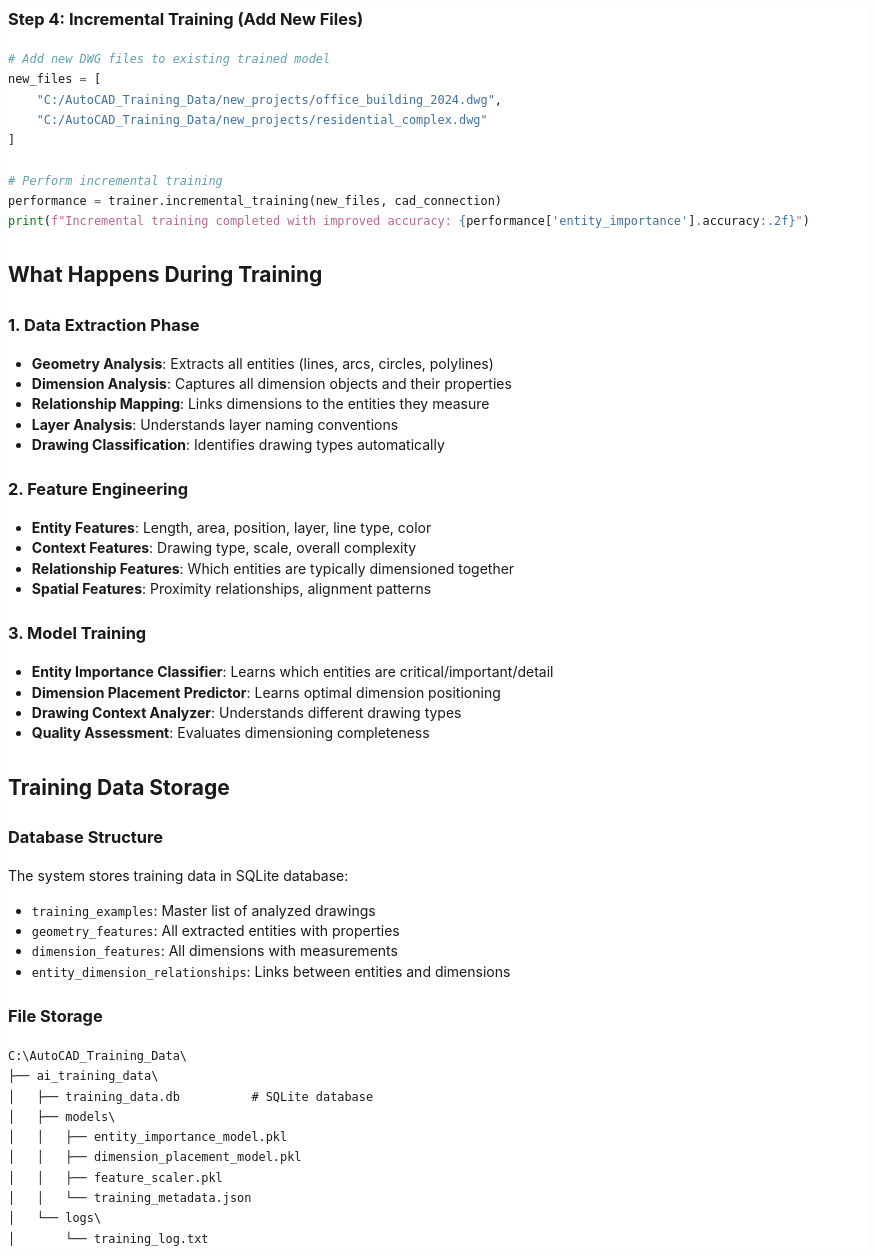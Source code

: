 ### Step 4: Incremental Training (Add New Files)
```python
# Add new DWG files to existing trained model
new_files = [
    "C:/AutoCAD_Training_Data/new_projects/office_building_2024.dwg",
    "C:/AutoCAD_Training_Data/new_projects/residential_complex.dwg"
]

# Perform incremental training
performance = trainer.incremental_training(new_files, cad_connection)
print(f"Incremental training completed with improved accuracy: {performance['entity_importance'].accuracy:.2f}")
```

## What Happens During Training

### 1. Data Extraction Phase
- **Geometry Analysis**: Extracts all entities (lines, arcs, circles, polylines)
- **Dimension Analysis**: Captures all dimension objects and their properties
- **Relationship Mapping**: Links dimensions to the entities they measure
- **Layer Analysis**: Understands layer naming conventions
- **Drawing Classification**: Identifies drawing types automatically

### 2. Feature Engineering
- **Entity Features**: Length, area, position, layer, line type, color
- **Context Features**: Drawing type, scale, overall complexity
- **Relationship Features**: Which entities are typically dimensioned together
- **Spatial Features**: Proximity relationships, alignment patterns

### 3. Model Training
- **Entity Importance Classifier**: Learns which entities are critical/important/detail
- **Dimension Placement Predictor**: Learns optimal dimension positioning
- **Drawing Context Analyzer**: Understands different drawing types
- **Quality Assessment**: Evaluates dimensioning completeness

## Training Data Storage

### Database Structure
The system stores training data in SQLite database:
- `training_examples`: Master list of analyzed drawings
- `geometry_features`: All extracted entities with properties
- `dimension_features`: All dimensions with measurements
- `entity_dimension_relationships`: Links between entities and dimensions

### File Storage
```
C:\AutoCAD_Training_Data\
├── ai_training_data\
│   ├── training_data.db          # SQLite database
│   ├── models\
│   │   ├── entity_importance_model.pkl
│   │   ├── dimension_placement_model.pkl
│   │   ├── feature_scaler.pkl
│   │   └── training_metadata.json
│   └── logs\
│       └── training_log.txt
```
